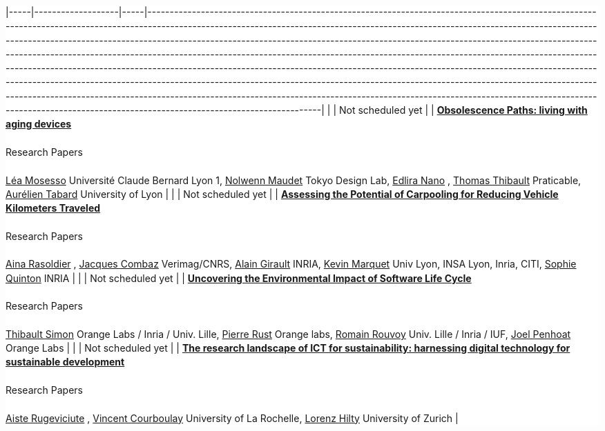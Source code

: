 |-----|-------------------|-----|----------------------------------------------------------------------------------------------------------------------------------------------------------------------------------------------------------------------------------------------------------------------------------------------------------------------------------------------------------------------------------------------------------------------------------------------------------------------------------------------------------------------------------------------------------------------------------------------------------------------------------------------------------------------------------------------------------------------------------------------------------------------------------------------------------------------------------------------------------------------------------------------------------------------------------------------------------------------------------------------------------|
|     | Not scheduled yet |     | **[Obsolescence Paths: living with aging devices](#)**<br><br>Research Papers<br><br>[Léa Mosesso](https://conf.researchr.org/profile/ict4s-2023/leamosesso) Université Claude Bernard Lyon 1, [Nolwenn Maudet](https://conf.researchr.org/profile/ict4s-2023/nolwennmaudet) Tokyo Design Lab, [Edlira Nano](https://conf.researchr.org/profile/ict4s-2023/edliranano) , [Thomas Thibault](https://conf.researchr.org/profile/ict4s-2023/thomasthibault) Praticable, [Aurélien Tabard](https://conf.researchr.org/profile/ict4s-2023/aurelientabard) University of Lyon                                                                                                                                                                                                                                                                                                                                                                                                                                  |
|     | Not scheduled yet |     | **[Assessing the Potential of Carpooling for Reducing Vehicle Kilometers Traveled](#)**<br><br>Research Papers<br><br>[Aina Rasoldier](https://conf.researchr.org/profile/ict4s-2023/ainarasoldier) , [Jacques Combaz](https://conf.researchr.org/profile/ict4s-2023/jacquescombaz) Verimag/CNRS, [Alain Girault](https://conf.researchr.org/profile/ict4s-2023/alaingirault) INRIA, [Kevin Marquet](https://conf.researchr.org/profile/ict4s-2023/kevinmarquet) Univ Lyon, INSA Lyon, Inria, CITI, [Sophie Quinton](https://conf.researchr.org/profile/ict4s-2023/sophiequinton) INRIA                                                                                                                                                                                                                                                                                                                                                                                                                  |
|     | Not scheduled yet |     | **[Uncovering the Environmental Impact of Software Life Cycle](#)**<br><br>Research Papers<br><br>[Thibault Simon](https://conf.researchr.org/profile/ict4s-2023/thibaultsimon) Orange Labs / Inria / Univ. Lille, [Pierre Rust](https://conf.researchr.org/profile/ict4s-2023/pierrerust) Orange labs, [Romain Rouvoy](https://conf.researchr.org/profile/ict4s-2023/romainrouvoy1) Univ. Lille / Inria / IUF, [Joel Penhoat](https://conf.researchr.org/profile/ict4s-2023/joelpenhoat) Orange Labs                                                                                                                                                                                                                                                                                                                                                                                                                                                                                                    |
|     | Not scheduled yet |     | **[The research landscape of ICT for sustainability: harnessing digital technology for sustainable development](#)**<br><br>Research Papers<br><br>[Aiste Rugeviciute](https://conf.researchr.org/profile/ict4s-2023/aisterugeviciute) , [Vincent Courboulay](https://conf.researchr.org/profile/ict4s-2023/vincentcourboulay) University of La Rochelle, [Lorenz Hilty](https://conf.researchr.org/profile/ict4s-2023/lorenzhilty) University of Zurich                                                                                                                                                                                                                                                                                                                                                                                                                                                                                                                                                 |